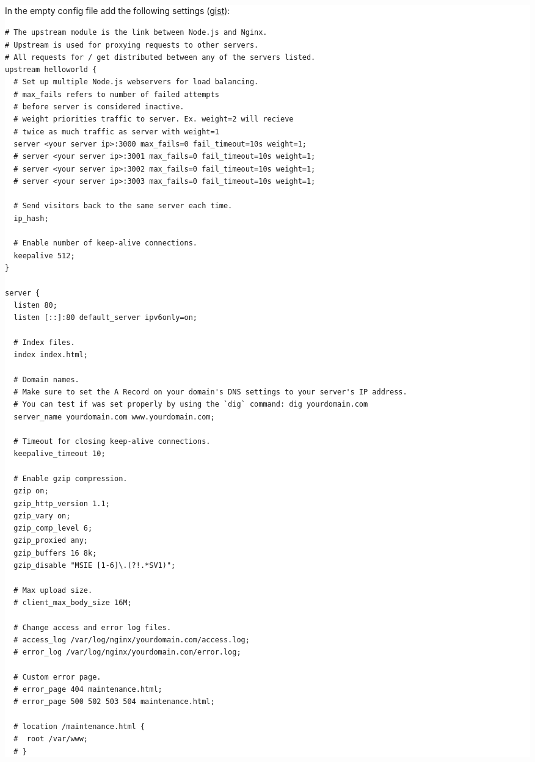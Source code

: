 In the empty config file add the following settings ([gist](https://gist.github.com/miguelmota/6912559)):

```nginx
# The upstream module is the link between Node.js and Nginx.
# Upstream is used for proxying requests to other servers.
# All requests for / get distributed between any of the servers listed.
upstream helloworld {
  # Set up multiple Node.js webservers for load balancing.
  # max_fails refers to number of failed attempts
  # before server is considered inactive.
  # weight priorities traffic to server. Ex. weight=2 will recieve
  # twice as much traffic as server with weight=1
  server <your server ip>:3000 max_fails=0 fail_timeout=10s weight=1;
  # server <your server ip>:3001 max_fails=0 fail_timeout=10s weight=1;
  # server <your server ip>:3002 max_fails=0 fail_timeout=10s weight=1;
  # server <your server ip>:3003 max_fails=0 fail_timeout=10s weight=1;

  # Send visitors back to the same server each time.
  ip_hash;

  # Enable number of keep-alive connections.
  keepalive 512;
}

server {
  listen 80;
  listen [::]:80 default_server ipv6only=on;

  # Index files.
  index index.html;

  # Domain names.
  # Make sure to set the A Record on your domain's DNS settings to your server's IP address.
  # You can test if was set properly by using the `dig` command: dig yourdomain.com
  server_name yourdomain.com www.yourdomain.com;

  # Timeout for closing keep-alive connections.
  keepalive_timeout 10;

  # Enable gzip compression.
  gzip on;
  gzip_http_version 1.1;
  gzip_vary on;
  gzip_comp_level 6;
  gzip_proxied any;
  gzip_buffers 16 8k;
  gzip_disable "MSIE [1-6]\.(?!.*SV1)";

  # Max upload size.
  # client_max_body_size 16M;

  # Change access and error log files.
  # access_log /var/log/nginx/yourdomain.com/access.log;
  # error_log /var/log/nginx/yourdomain.com/error.log;

  # Custom error page.
  # error_page 404 maintenance.html;
  # error_page 500 502 503 504 maintenance.html;

  # location /maintenance.html {
  #  root /var/www;
  # }

```